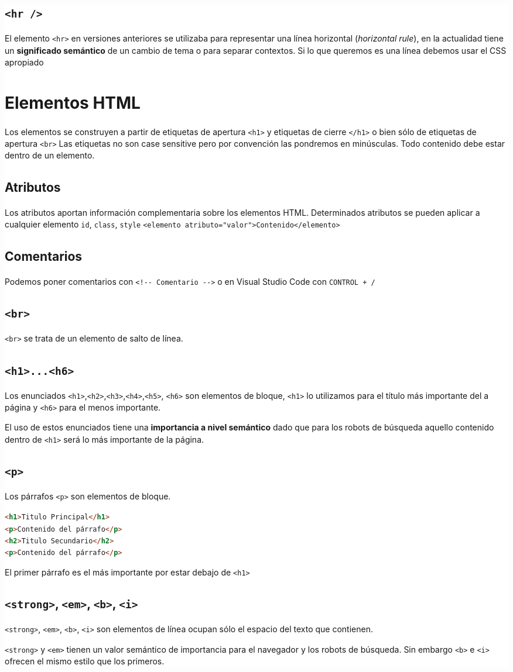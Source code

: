 ## `<hr />`
El elemento `<hr>` en versiones anteriores se utilizaba para representar una línea horizontal (*horizontal rule*), en la actualidad tiene un **significado semántico** de un cambio de tema  o para separar contextos.
Si lo que queremos es una línea debemos usar el CSS apropiado

# Elementos HTML
Los elementos se construyen a partir de etiquetas de apertura `<h1>` y etiquetas de cierre `</h1>` o bien sólo de etiquetas de apertura `<br>`
Las etiquetas no son case sensitive pero por convención las pondremos en minúsculas. Todo contenido debe estar dentro de un elemento.

## Atributos
Los atributos aportan información complementaria sobre los elementos HTML. Determinados atributos se pueden aplicar a cualquier elemento `id`, `class`, `style` 
`<elemento atributo="valor">Contenido</elemento>`

## Comentarios
Podemos poner comentarios con `<!-- Comentario -->` o en Visual Studio Code con `CONTROL + /`

## `<br>`
`<br>` se trata de un elemento de salto de línea.

## `<h1>...<h6>`
Los enunciados `<h1>`,`<h2>`,`<h3>`,`<h4>`,`<h5>`, `<h6>` son elementos de bloque, `<h1>` lo utilizamos para el título más importante del a página y `<h6>` para el menos importante.

El uso de estos enunciados tiene una **importancia a nivel semántico** dado que para los robots de búsqueda aquello contenido dentro de `<h1>` será lo más importante de la página.

## `<p>`
Los párrafos `<p>` son elementos de bloque.

```html
<h1>Titulo Principal</h1>
<p>Contenido del párrafo</p>
<h2>Titulo Secundario</h2>
<p>Contenido del párrafo</p>
```
El primer párrafo es el más importante por estar debajo de `<h1>`

## `<strong>`, `<em>`, `<b>`, `<i>`
`<strong>`, `<em>`, `<b>`, `<i>` son elementos de línea ocupan sólo el espacio del texto que contienen.

`<strong>` y `<em>` tienen un valor semántico de importancia para el navegador y los robots de búsqueda. Sin embargo `<b>` e `<i>` ofrecen el mismo estilo que los primeros.  
